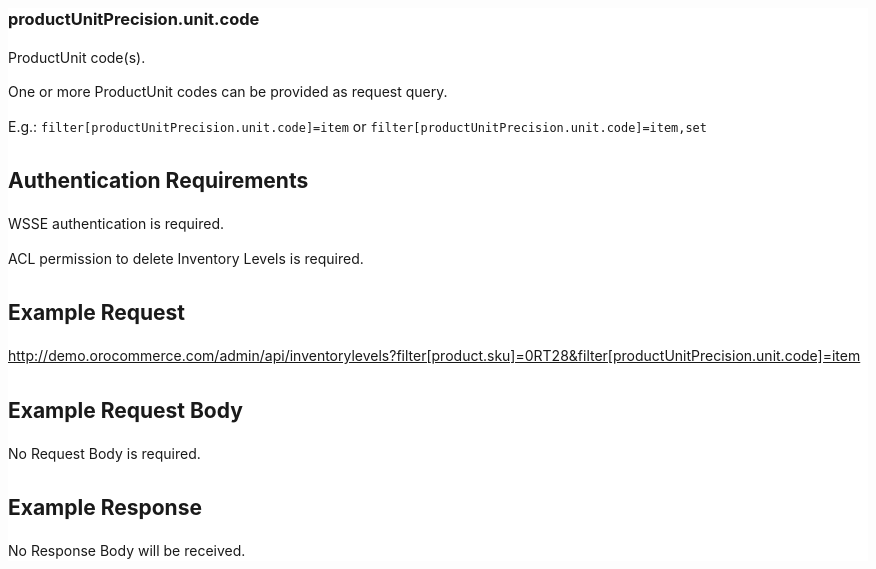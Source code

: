 ### productUnitPrecision.unit.code
ProductUnit code(s).

One or more ProductUnit codes can be provided as request query.

E.g.: `filter[productUnitPrecision.unit.code]=item` or `filter[productUnitPrecision.unit.code]=item,set`

Authentication Requirements
---------------------------
WSSE authentication is required.

ACL permission to delete Inventory Levels is required.

Example Request
---------------
http://demo.orocommerce.com/admin/api/inventorylevels?filter[product.sku]=0RT28&filter[productUnitPrecision.unit.code]=item

Example Request Body
--------------------
No Request Body is required.

Example Response
----------------
No Response Body will be received.
